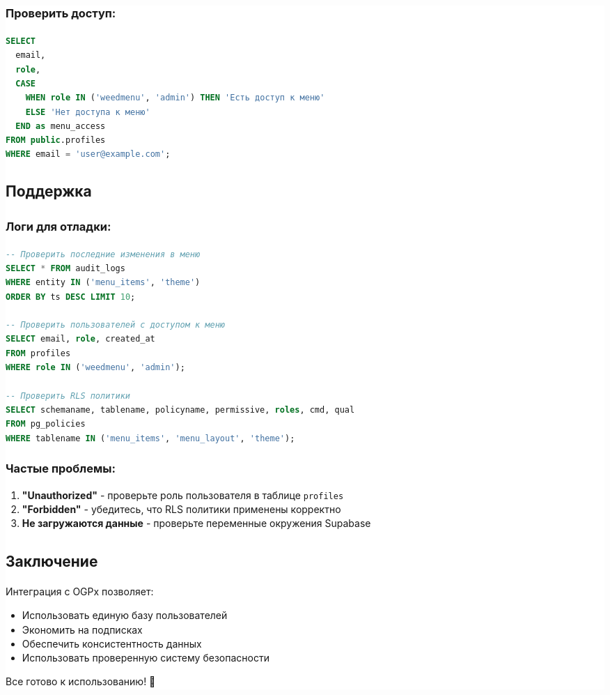 ### Проверить доступ:

```sql
SELECT 
  email,
  role,
  CASE 
    WHEN role IN ('weedmenu', 'admin') THEN 'Есть доступ к меню'
    ELSE 'Нет доступа к меню'
  END as menu_access
FROM public.profiles 
WHERE email = 'user@example.com';
```

## Поддержка

### Логи для отладки:

```sql
-- Проверить последние изменения в меню
SELECT * FROM audit_logs 
WHERE entity IN ('menu_items', 'theme') 
ORDER BY ts DESC LIMIT 10;

-- Проверить пользователей с доступом к меню
SELECT email, role, created_at 
FROM profiles 
WHERE role IN ('weedmenu', 'admin');

-- Проверить RLS политики
SELECT schemaname, tablename, policyname, permissive, roles, cmd, qual 
FROM pg_policies 
WHERE tablename IN ('menu_items', 'menu_layout', 'theme');
```

### Частые проблемы:

1. **"Unauthorized"** - проверьте роль пользователя в таблице `profiles`
2. **"Forbidden"** - убедитесь, что RLS политики применены корректно
3. **Не загружаются данные** - проверьте переменные окружения Supabase

## Заключение

Интеграция с OGPx позволяет:
- Использовать единую базу пользователей
- Экономить на подписках
- Обеспечить консистентность данных
- Использовать проверенную систему безопасности

Все готово к использованию! 🚀
